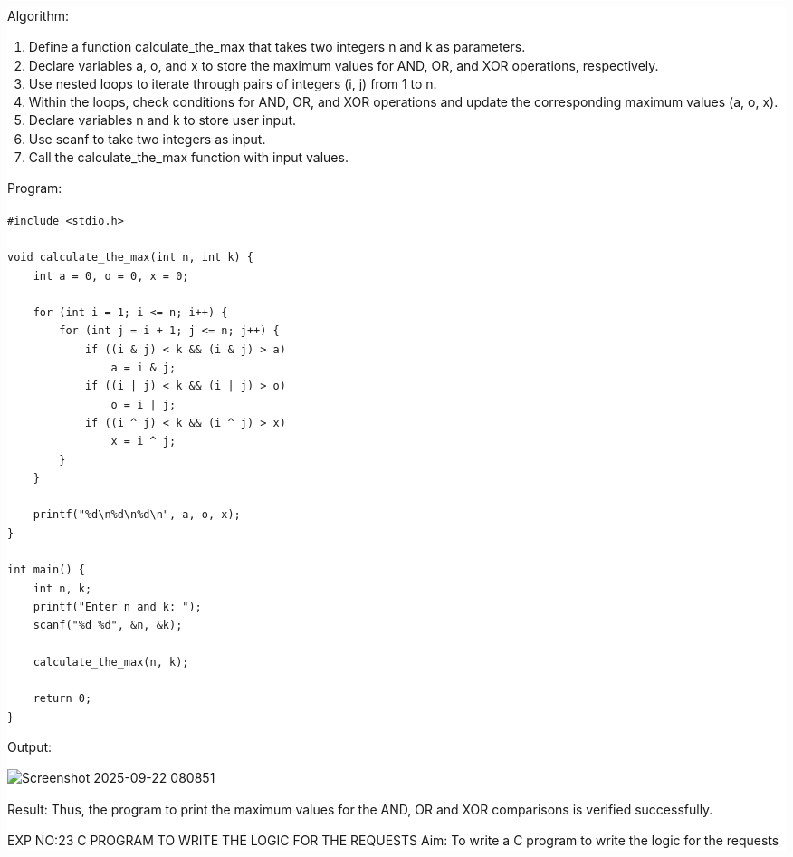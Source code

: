 Algorithm:
1.	Define a function calculate_the_max that takes two integers n and k as parameters.
2.	Declare variables a, o, and x to store the maximum values for AND, OR, and XOR operations, respectively.
3.	Use nested loops to iterate through pairs of integers (i, j) from 1 to n.
4.	Within the loops, check conditions for AND, OR, and XOR operations and update the corresponding maximum values (a, o, x).
5.	Declare variables n and k to store user input.
6.	Use scanf to take two integers as input.
7.	Call the calculate_the_max function with input values.
 
Program:
```
#include <stdio.h>

void calculate_the_max(int n, int k) {
    int a = 0, o = 0, x = 0;

    for (int i = 1; i <= n; i++) {
        for (int j = i + 1; j <= n; j++) {
            if ((i & j) < k && (i & j) > a)
                a = i & j;
            if ((i | j) < k && (i | j) > o)
                o = i | j;
            if ((i ^ j) < k && (i ^ j) > x)
                x = i ^ j;
        }
    }

    printf("%d\n%d\n%d\n", a, o, x);
}

int main() {
    int n, k;
    printf("Enter n and k: ");
    scanf("%d %d", &n, &k);

    calculate_the_max(n, k);

    return 0;
}
```

Output:

<img width="263" height="118" alt="Screenshot 2025-09-22 080851" src="https://github.com/user-attachments/assets/1c38fd66-c525-40d5-8414-1e75f41ba97d" />

Result:
Thus, the program to print the maximum values for the AND, OR and XOR comparisons
is verified successfully.


 
EXP NO:23 C PROGRAM TO WRITE THE LOGIC FOR THE REQUESTS
Aim:
To write a C program to write the logic for the requests

